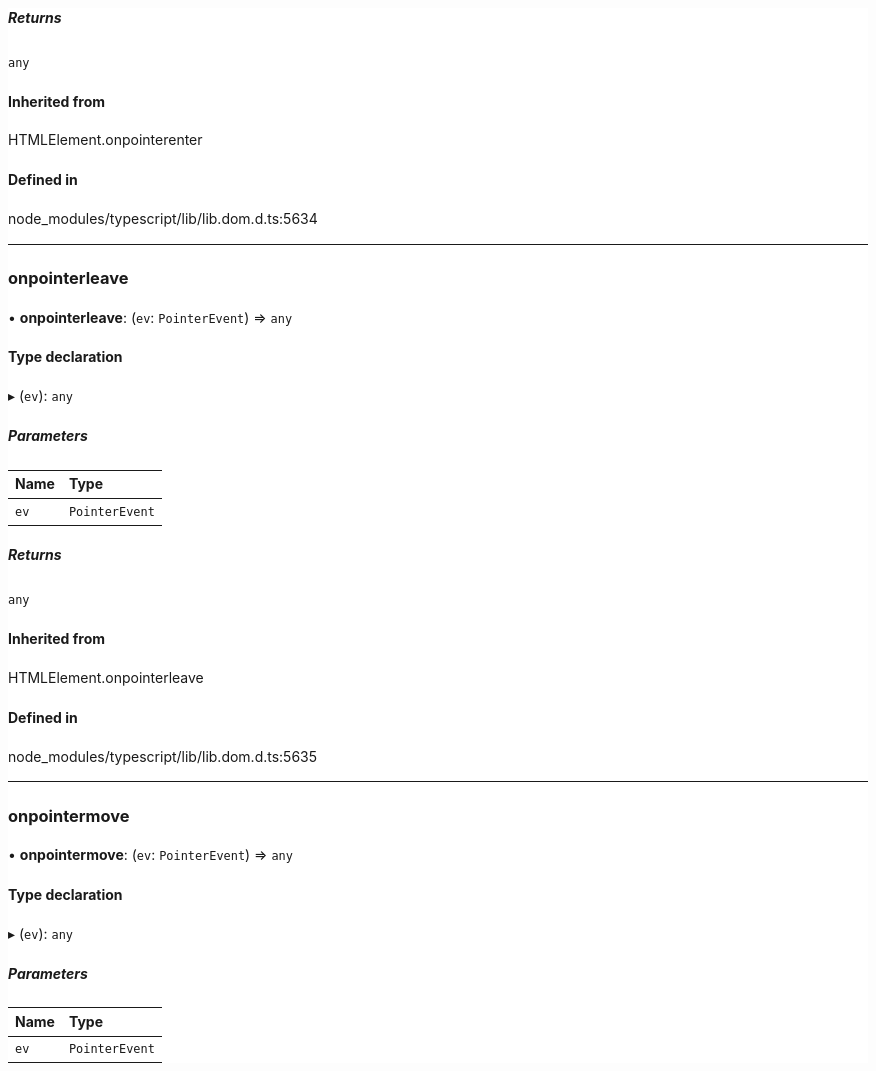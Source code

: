 ##### Returns

`any`

#### Inherited from

HTMLElement.onpointerenter

#### Defined in

node_modules/typescript/lib/lib.dom.d.ts:5634

---

### onpointerleave

• **onpointerleave**: (`ev`: `PointerEvent`) => `any`

#### Type declaration

▸ (`ev`): `any`

##### Parameters

| Name | Type           |
| :--- | :------------- |
| `ev` | `PointerEvent` |

##### Returns

`any`

#### Inherited from

HTMLElement.onpointerleave

#### Defined in

node_modules/typescript/lib/lib.dom.d.ts:5635

---

### onpointermove

• **onpointermove**: (`ev`: `PointerEvent`) => `any`

#### Type declaration

▸ (`ev`): `any`

##### Parameters

| Name | Type           |
| :--- | :------------- |
| `ev` | `PointerEvent` |
